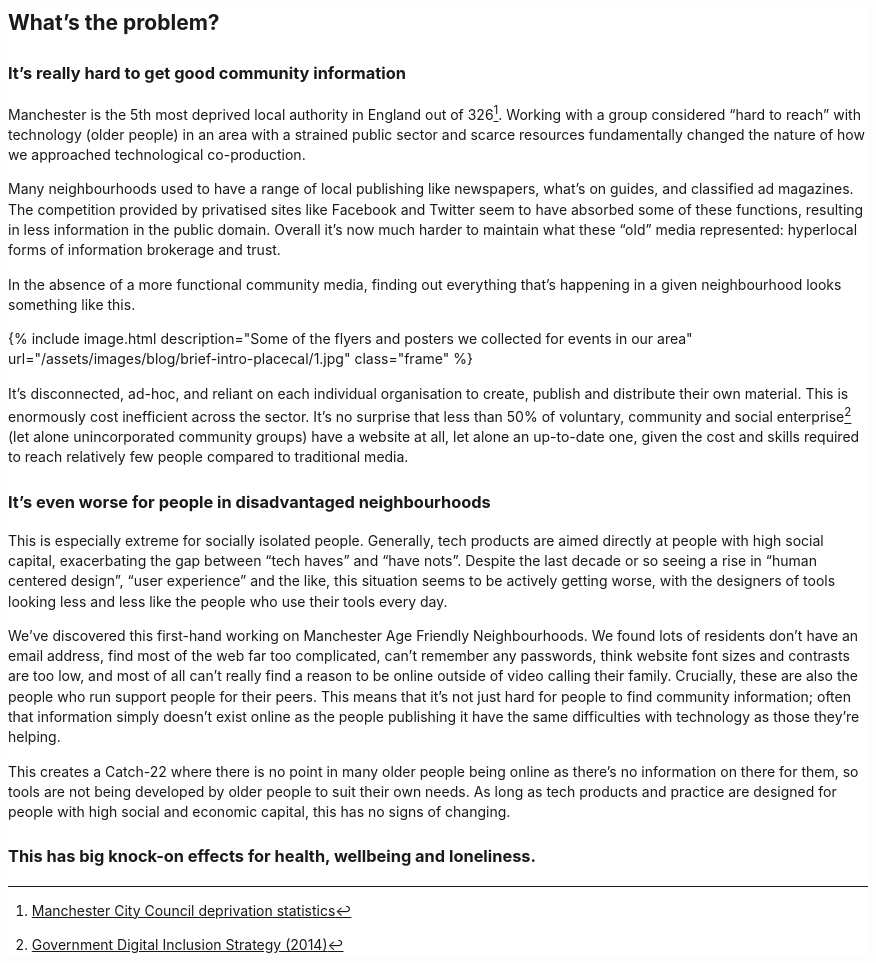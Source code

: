 ## What’s the problem?

### It’s really hard to get good community information

Manchester is the 5th most deprived local authority in England out of 326[^4]. Working with a group considered “hard to reach” with technology (older people) in an area with a strained public sector and scarce resources fundamentally changed the nature of how we approached technological co-production.

[^4]: [Manchester City Council deprivation statistics](https://secure.manchester.gov.uk/info/200088/statistics_and_intelligence/2168/deprivation)

Many neighbourhoods used to have a range of local publishing like newspapers, what’s on guides, and classified ad magazines. The competition provided by privatised sites like Facebook and Twitter seem to have absorbed some of these functions, resulting in less information in the public domain. Overall it’s now much harder to maintain what these “old” media represented: hyperlocal forms of information brokerage and trust.

In the absence of a more functional community media, finding out everything that’s happening in a given neighbourhood looks something like this.

{% include image.html description="Some of the flyers and posters we collected for events in our area" url="/assets/images/blog/brief-intro-placecal/1.jpg" class="frame" %}

It’s disconnected, ad-hoc, and reliant on each individual organisation to create, publish and distribute their own material. This is enormously cost inefficient across the sector. It’s no surprise that less than 50% of voluntary, community and social enterprise[^2] (let alone unincorporated community groups) have a website at all, let alone an up-to-date one, given the cost and skills required to reach relatively few people compared to traditional media.

[^2]: [Government Digital Inclusion Strategy (2014)](https://www.gov.uk/government/publications/government-digital-inclusion-strategy/government-digital-inclusion-strategy)

### It’s even worse for people in disadvantaged neighbourhoods

This is especially extreme for socially isolated people. Generally, tech products are aimed directly at people with high social capital, exacerbating the gap between “tech haves” and “have nots”. Despite the last decade or so seeing a rise in “human centered design”, “user experience” and the like, this situation seems to be actively getting worse, with the designers of tools looking less and less like the people who use their tools every day.

We’ve discovered this first-hand working on Manchester Age Friendly Neighbourhoods. We found lots of residents don’t have an email address, find most of the web far too complicated, can’t remember any passwords, think website font sizes and contrasts are too low, and most of all can’t really find a reason to be online outside of video calling their family. Crucially, these are also the people who run support people for their peers. This means that it’s not just hard for people to find community information; often that information simply doesn’t exist online as the people publishing it have the same difficulties with technology as those they’re helping.

This creates a Catch-22 where there is no point in many older people being online as there’s no information on there for them, so tools are not being developed by older people to suit their own needs. As long as tech products and practice are designed for people with high social and economic capital, this has no signs of changing.

### This has big knock-on effects for health, wellbeing and loneliness.


[^1]: [More information about the workshop including proceedings is on their website.](https://www.stadtkuemmerei.de/108/)
[^3]: [Campaign to End Loneliness](https://www.campaigntoendloneliness.org/about-loneliness/)
[^5]: "DH pledges to roll out GP social prescribing across England by 2023", [GP Online (2018)](https://www.gponline.com/dh-pledges-roll-gp-social-prescribing-across-england-2023/article/1496121)
[^aal]: "The Smart Ageing Prize awards €50,000 to 3 innovative solutions for active and healthy ageing", [AAL Association, 2018](http://www.aal-europe.eu/the-smart-ageing-prize-awards-e50000-to-3-innovative-solutions-for-active-and-healthy-ageing/)